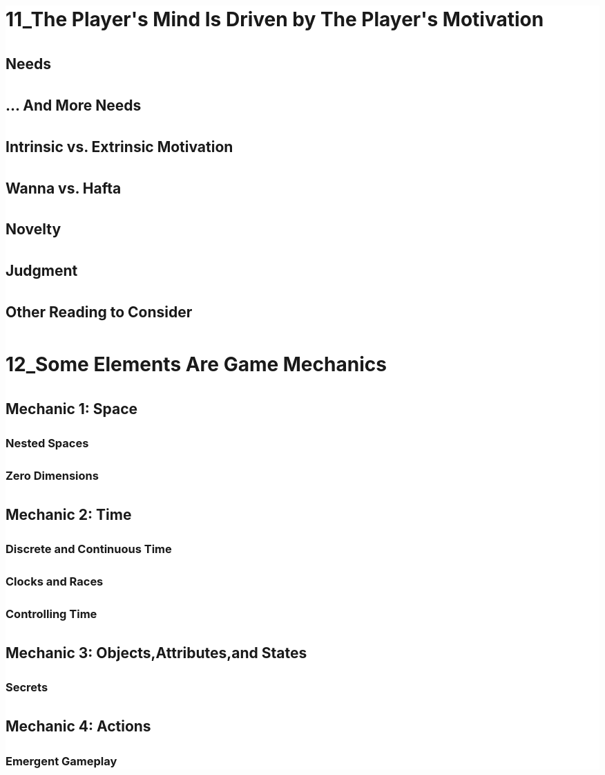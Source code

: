 # 11_The Player's Mind Is Driven by The Player's Motivation

## Needs

## ... And More Needs

## Intrinsic vs. Extrinsic Motivation 

## Wanna vs. Hafta

## Novelty

## Judgment

## Other Reading to Consider

# 12_Some Elements Are Game Mechanics

## Mechanic 1: Space

### Nested Spaces

### Zero Dimensions

## Mechanic 2: Time

### Discrete and Continuous Time

### Clocks and Races

### Controlling Time

## Mechanic 3: Objects,Attributes,and States

### Secrets

## Mechanic 4: Actions

### Emergent Gameplay
